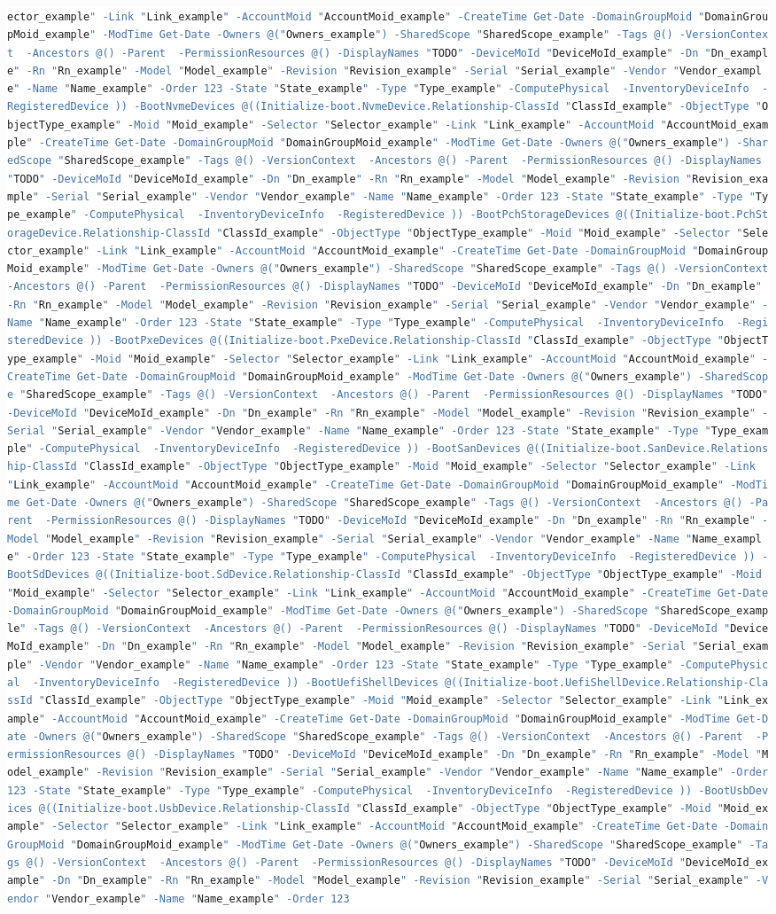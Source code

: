 ```powershell
ector_example" -Link "Link_example" -AccountMoid "AccountMoid_example" -CreateTime Get-Date -DomainGroupMoid "DomainGroupMoid_example" -ModTime Get-Date -Owners @("Owners_example") -SharedScope "SharedScope_example" -Tags @() -VersionContext  -Ancestors @() -Parent  -PermissionResources @() -DisplayNames "TODO" -DeviceMoId "DeviceMoId_example" -Dn "Dn_example" -Rn "Rn_example" -Model "Model_example" -Revision "Revision_example" -Serial "Serial_example" -Vendor "Vendor_example" -Name "Name_example" -Order 123 -State "State_example" -Type "Type_example" -ComputePhysical  -InventoryDeviceInfo  -RegisteredDevice )) -BootNvmeDevices @((Initialize-boot.NvmeDevice.Relationship-ClassId "ClassId_example" -ObjectType "ObjectType_example" -Moid "Moid_example" -Selector "Selector_example" -Link "Link_example" -AccountMoid "AccountMoid_example" -CreateTime Get-Date -DomainGroupMoid "DomainGroupMoid_example" -ModTime Get-Date -Owners @("Owners_example") -SharedScope "SharedScope_example" -Tags @() -VersionContext  -Ancestors @() -Parent  -PermissionResources @() -DisplayNames "TODO" -DeviceMoId "DeviceMoId_example" -Dn "Dn_example" -Rn "Rn_example" -Model "Model_example" -Revision "Revision_example" -Serial "Serial_example" -Vendor "Vendor_example" -Name "Name_example" -Order 123 -State "State_example" -Type "Type_example" -ComputePhysical  -InventoryDeviceInfo  -RegisteredDevice )) -BootPchStorageDevices @((Initialize-boot.PchStorageDevice.Relationship-ClassId "ClassId_example" -ObjectType "ObjectType_example" -Moid "Moid_example" -Selector "Selector_example" -Link "Link_example" -AccountMoid "AccountMoid_example" -CreateTime Get-Date -DomainGroupMoid "DomainGroupMoid_example" -ModTime Get-Date -Owners @("Owners_example") -SharedScope "SharedScope_example" -Tags @() -VersionContext  -Ancestors @() -Parent  -PermissionResources @() -DisplayNames "TODO" -DeviceMoId "DeviceMoId_example" -Dn "Dn_example" -Rn "Rn_example" -Model "Model_example" -Revision "Revision_example" -Serial "Serial_example" -Vendor "Vendor_example" -Name "Name_example" -Order 123 -State "State_example" -Type "Type_example" -ComputePhysical  -InventoryDeviceInfo  -RegisteredDevice )) -BootPxeDevices @((Initialize-boot.PxeDevice.Relationship-ClassId "ClassId_example" -ObjectType "ObjectType_example" -Moid "Moid_example" -Selector "Selector_example" -Link "Link_example" -AccountMoid "AccountMoid_example" -CreateTime Get-Date -DomainGroupMoid "DomainGroupMoid_example" -ModTime Get-Date -Owners @("Owners_example") -SharedScope "SharedScope_example" -Tags @() -VersionContext  -Ancestors @() -Parent  -PermissionResources @() -DisplayNames "TODO" -DeviceMoId "DeviceMoId_example" -Dn "Dn_example" -Rn "Rn_example" -Model "Model_example" -Revision "Revision_example" -Serial "Serial_example" -Vendor "Vendor_example" -Name "Name_example" -Order 123 -State "State_example" -Type "Type_example" -ComputePhysical  -InventoryDeviceInfo  -RegisteredDevice )) -BootSanDevices @((Initialize-boot.SanDevice.Relationship-ClassId "ClassId_example" -ObjectType "ObjectType_example" -Moid "Moid_example" -Selector "Selector_example" -Link "Link_example" -AccountMoid "AccountMoid_example" -CreateTime Get-Date -DomainGroupMoid "DomainGroupMoid_example" -ModTime Get-Date -Owners @("Owners_example") -SharedScope "SharedScope_example" -Tags @() -VersionContext  -Ancestors @() -Parent  -PermissionResources @() -DisplayNames "TODO" -DeviceMoId "DeviceMoId_example" -Dn "Dn_example" -Rn "Rn_example" -Model "Model_example" -Revision "Revision_example" -Serial "Serial_example" -Vendor "Vendor_example" -Name "Name_example" -Order 123 -State "State_example" -Type "Type_example" -ComputePhysical  -InventoryDeviceInfo  -RegisteredDevice )) -BootSdDevices @((Initialize-boot.SdDevice.Relationship-ClassId "ClassId_example" -ObjectType "ObjectType_example" -Moid "Moid_example" -Selector "Selector_example" -Link "Link_example" -AccountMoid "AccountMoid_example" -CreateTime Get-Date -DomainGroupMoid "DomainGroupMoid_example" -ModTime Get-Date -Owners @("Owners_example") -SharedScope "SharedScope_example" -Tags @() -VersionContext  -Ancestors @() -Parent  -PermissionResources @() -DisplayNames "TODO" -DeviceMoId "DeviceMoId_example" -Dn "Dn_example" -Rn "Rn_example" -Model "Model_example" -Revision "Revision_example" -Serial "Serial_example" -Vendor "Vendor_example" -Name "Name_example" -Order 123 -State "State_example" -Type "Type_example" -ComputePhysical  -InventoryDeviceInfo  -RegisteredDevice )) -BootUefiShellDevices @((Initialize-boot.UefiShellDevice.Relationship-ClassId "ClassId_example" -ObjectType "ObjectType_example" -Moid "Moid_example" -Selector "Selector_example" -Link "Link_example" -AccountMoid "AccountMoid_example" -CreateTime Get-Date -DomainGroupMoid "DomainGroupMoid_example" -ModTime Get-Date -Owners @("Owners_example") -SharedScope "SharedScope_example" -Tags @() -VersionContext  -Ancestors @() -Parent  -PermissionResources @() -DisplayNames "TODO" -DeviceMoId "DeviceMoId_example" -Dn "Dn_example" -Rn "Rn_example" -Model "Model_example" -Revision "Revision_example" -Serial "Serial_example" -Vendor "Vendor_example" -Name "Name_example" -Order 123 -State "State_example" -Type "Type_example" -ComputePhysical  -InventoryDeviceInfo  -RegisteredDevice )) -BootUsbDevices @((Initialize-boot.UsbDevice.Relationship-ClassId "ClassId_example" -ObjectType "ObjectType_example" -Moid "Moid_example" -Selector "Selector_example" -Link "Link_example" -AccountMoid "AccountMoid_example" -CreateTime Get-Date -DomainGroupMoid "DomainGroupMoid_example" -ModTime Get-Date -Owners @("Owners_example") -SharedScope "SharedScope_example" -Tags @() -VersionContext  -Ancestors @() -Parent  -PermissionResources @() -DisplayNames "TODO" -DeviceMoId "DeviceMoId_example" -Dn "Dn_example" -Rn "Rn_example" -Model "Model_example" -Revision "Revision_example" -Serial "Serial_example" -Vendor "Vendor_example" -Name "Name_example" -Order 123
```